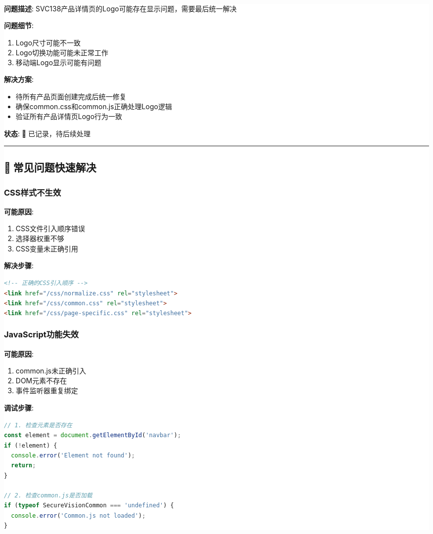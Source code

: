 **问题描述**:
SVC138产品详情页的Logo可能存在显示问题，需要最后统一解决

**问题细节**:
1. Logo尺寸可能不一致
2. Logo切换功能可能未正常工作
3. 移动端Logo显示可能有问题

**解决方案**:
- 待所有产品页面创建完成后统一修复
- 确保common.css和common.js正确处理Logo逻辑
- 验证所有产品详情页Logo行为一致

**状态**: 📝 已记录，待后续处理

---

## 🔧 常见问题快速解决

### CSS样式不生效
**可能原因**:
1. CSS文件引入顺序错误
2. 选择器权重不够
3. CSS变量未正确引用

**解决步骤**:
```html
<!-- 正确的CSS引入顺序 -->
<link href="/css/normalize.css" rel="stylesheet">
<link href="/css/common.css" rel="stylesheet">
<link href="/css/page-specific.css" rel="stylesheet">
```

### JavaScript功能失效
**可能原因**:
1. common.js未正确引入
2. DOM元素不存在
3. 事件监听器重复绑定

**调试步骤**:
```javascript
// 1. 检查元素是否存在
const element = document.getElementById('navbar');
if (!element) {
  console.error('Element not found');
  return;
}

// 2. 检查common.js是否加载
if (typeof SecureVisionCommon === 'undefined') {
  console.error('Common.js not loaded');
}
```

